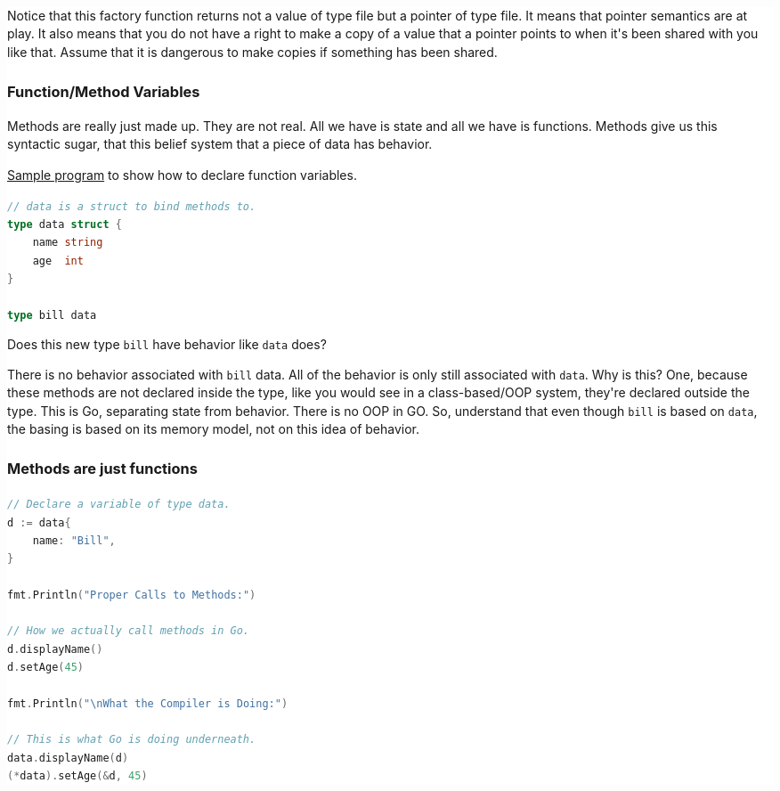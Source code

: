 Notice that this factory function returns not a value of type file but a pointer
of type file. It means that pointer semantics are at play. It also means that
you do not have a right to make a copy of a value that a pointer points to when
it's been shared with you like that. Assume that it is dangerous to make copies
if something has been shared.

### Function/Method Variables

Methods are really just made up. They are not real. All we have is state and
all we have is functions. Methods give us this syntactic sugar, that this belief
system that a piece of data has behavior.

[Sample program](example3/example3.go) to show how to declare function variables.

```go
// data is a struct to bind methods to.
type data struct {
	name string
	age  int
}

type bill data
```

Does this new type `bill` have behavior like `data` does?

There is no behavior associated with `bill` data. All of the behavior is only
still associated with `data`. Why is this? One, because these methods are not
declared inside the type, like you would see in a class-based/OOP system,
they're declared outside the type. This is Go, separating state from behavior.
There is no OOP in GO. So, understand that even though `bill` is based
on `data`, the basing is based on its memory model, not on this idea of behavior.

### Methods are just functions

```go
// Declare a variable of type data.
d := data{
    name: "Bill",
}

fmt.Println("Proper Calls to Methods:")

// How we actually call methods in Go.
d.displayName()
d.setAge(45)

fmt.Println("\nWhat the Compiler is Doing:")

// This is what Go is doing underneath.
data.displayName(d)
(*data).setAge(&d, 45)
```
